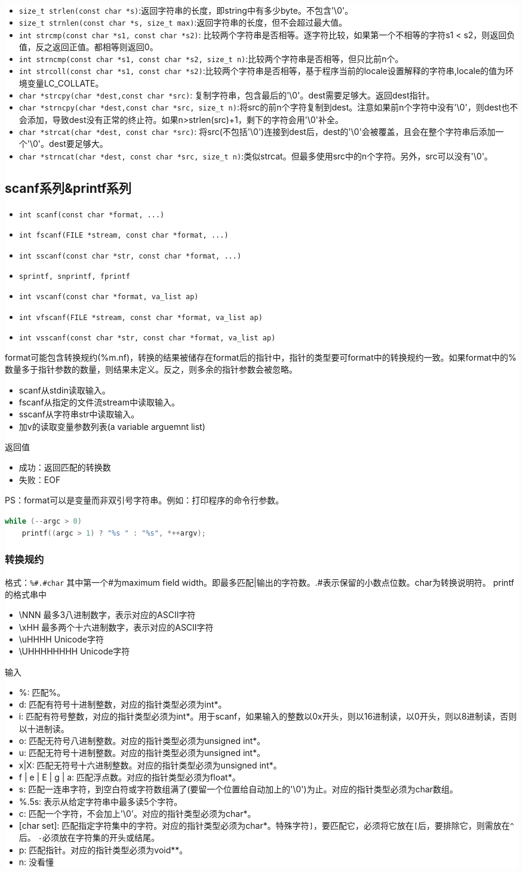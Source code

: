 
* `size_t strlen(const char *s)`:返回字符串的长度，即string中有多少byte。不包含'\0'。
* `size_t strnlen(const char *s, size_t max)`:返回字符串的长度，但不会超过最大值。
* `int strcmp(const char *s1, const char *s2)`: 比较两个字符串是否相等。逐字符比较，如果第一个不相等的字符s1 < s2，则返回负值，反之返回正值。都相等则返回0。
* `int strncmp(const char *s1, const char *s2, size_t n)`:比较两个字符串是否相等，但只比前n个。
* `int strcoll(const char *s1, const char *s2)`:比较两个字符串是否相等，基于程序当前的locale设置解释的字符串,locale的值为环境变量LC_COLLATE。
* `char *strcpy(char *dest,const char *src)`: 复制字符串，包含最后的'\0'。dest需要足够大。返回dest指针。
* `char *strncpy(char *dest,const char *src, size_t n)`:将src的前n个字符复制到dest。注意如果前n个字符中没有'\0'，则dest也不会添加，导致dest没有正常的终止符。如果n>strlen(src)+1，剩下的字符会用'\0'补全。
* `char *strcat(char *dest, const char *src)`: 将src(不包括'\0')连接到dest后，dest的'\0'会被覆盖，且会在整个字符串后添加一个'\0'。dest要足够大。
* `char *strncat(char *dest, const char *src, size_t n)`:类似strcat。但最多使用src中的n个字符。另外，src可以没有'\0'。

## scanf系列&printf系列

* `int scanf(const char *format, ...)`  
* `int fscanf(FILE *stream, const char *format, ...)`  
* `int sscanf(const char *str, const char *format, ...)`  
* `sprintf, snprintf, fprintf`

* `int vscanf(const char *format, va_list ap)`
* `int vfscanf(FILE *stream, const char *format, va_list ap)`
* `int vsscanf(const char *str, const char *format, va_list ap)`

format可能包含转换规约(%m.nf)，转换的结果被储存在format后的指针中，指针的类型要可format中的转换规约一致。如果format中的%数量多于指针参数的数量，则结果未定义。反之，则多余的指针参数会被忽略。
* scanf从stdin读取输入。
* fscanf从指定的文件流stream中读取输入。
* sscanf从字符串str中读取输入。
* 加v的读取变量参数列表(a variable arguemnt list)

返回值
* 成功：返回匹配的转换数
* 失败：EOF

PS：format可以是变量而非双引号字符串。例如：打印程序的命令行参数。
```c
while (--argc > 0)
    printf((argc > 1) ? "%s " : "%s", *++argv);
```

### 转换规约
格式：`%#.#char` 其中第一个#为maximum field width。即最多匹配|输出的字符数。.#表示保留的小数点位数。char为转换说明符。
printf的格式串中
* \NNN 最多3八进制数字，表示对应的ASCII字符
* \xHH 最多两个十六进制数字，表示对应的ASCII字符
* \uHHHH Unicode字符
* \UHHHHHHHH Unicode字符

输入
* %: 匹配%。
* d: 匹配有符号十进制整数，对应的指针类型必须为int*。
* i: 匹配有符号整数，对应的指针类型必须为int*。用于scanf，如果输入的整数以0x开头，则以16进制读，以0开头，则以8进制读，否则以十进制读。
* o: 匹配无符号八进制整数。对应的指针类型必须为unsigned int*。
* u: 匹配无符号十进制整数。对应的指针类型必须为unsigned int*。
* x|X: 匹配无符号十六进制整数。对应的指针类型必须为unsigned int*。
* f | e | E | g | a: 匹配浮点数。对应的指针类型必须为float*。
* s: 匹配一连串字符，到空白符或字符数组满了(要留一个位置给自动加上的'\0')为止。对应的指针类型必须为char数组。
* %.5s: 表示从给定字符串中最多读5个字符。
* c: 匹配一个字符，不会加上'\0'。对应的指针类型必须为char*。
* \[char set\]: 匹配指定字符集中的字符。对应的指针类型必须为char*。特殊字符`]`，要匹配它，必须将它放在`[`后，要排除它，则需放在`^`后。 `-`必须放在字符集的开头或结尾。
* p: 匹配指针。对应的指针类型必须为void**。
* n: 没看懂
